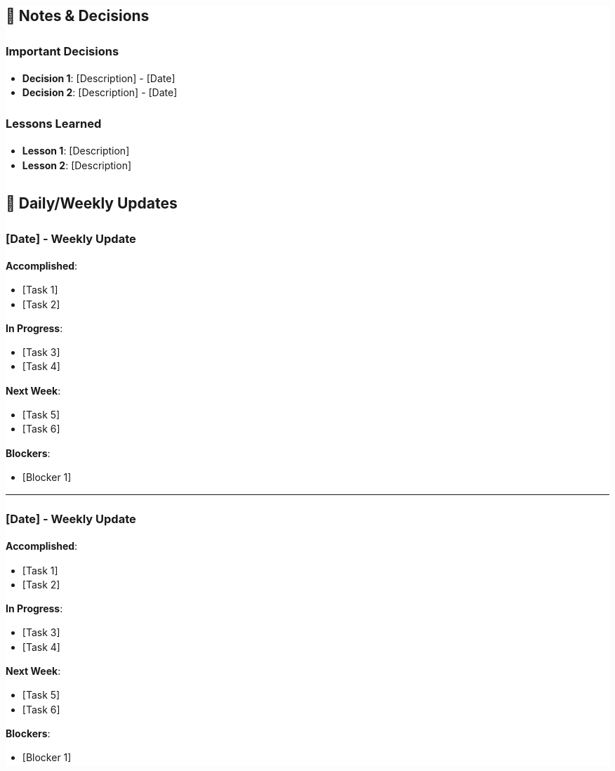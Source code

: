 ## 📝 Notes & Decisions

### Important Decisions
- **Decision 1**: [Description] - [Date]
- **Decision 2**: [Description] - [Date]

### Lessons Learned
- **Lesson 1**: [Description]
- **Lesson 2**: [Description]

## 🔄 Daily/Weekly Updates

### [Date] - Weekly Update
**Accomplished**:
- [Task 1]
- [Task 2]

**In Progress**:
- [Task 3]
- [Task 4]

**Next Week**:
- [Task 5]
- [Task 6]

**Blockers**:
- [Blocker 1]

---

### [Date] - Weekly Update
**Accomplished**:
- [Task 1]
- [Task 2]

**In Progress**:
- [Task 3]
- [Task 4]

**Next Week**:
- [Task 5]
- [Task 6]

**Blockers**:
- [Blocker 1] 